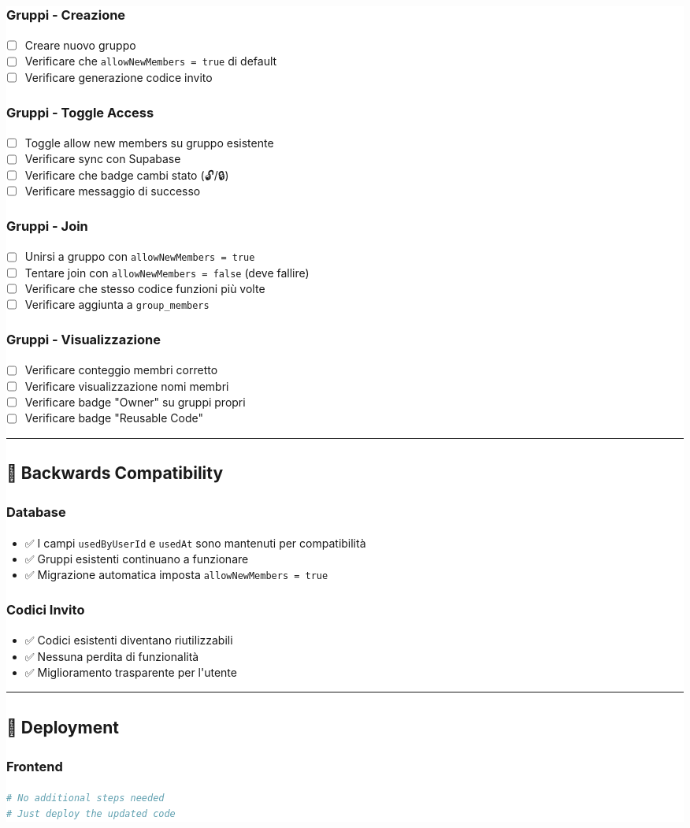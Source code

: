 ### Gruppi - Creazione

- [ ] Creare nuovo gruppo
- [ ] Verificare che `allowNewMembers = true` di default
- [ ] Verificare generazione codice invito

### Gruppi - Toggle Access

- [ ] Toggle allow new members su gruppo esistente
- [ ] Verificare sync con Supabase
- [ ] Verificare che badge cambi stato (🔓/🔒)
- [ ] Verificare messaggio di successo

### Gruppi - Join

- [ ] Unirsi a gruppo con `allowNewMembers = true`
- [ ] Tentare join con `allowNewMembers = false` (deve fallire)
- [ ] Verificare che stesso codice funzioni più volte
- [ ] Verificare aggiunta a `group_members`

### Gruppi - Visualizzazione

- [ ] Verificare conteggio membri corretto
- [ ] Verificare visualizzazione nomi membri
- [ ] Verificare badge "Owner" su gruppi propri
- [ ] Verificare badge "Reusable Code"

---

## 🔄 Backwards Compatibility

### Database

- ✅ I campi `usedByUserId` e `usedAt` sono mantenuti per compatibilità
- ✅ Gruppi esistenti continuano a funzionare
- ✅ Migrazione automatica imposta `allowNewMembers = true`

### Codici Invito

- ✅ Codici esistenti diventano riutilizzabili
- ✅ Nessuna perdita di funzionalità
- ✅ Miglioramento trasparente per l'utente

---

## 🚀 Deployment

### Frontend

```bash
# No additional steps needed
# Just deploy the updated code
```
